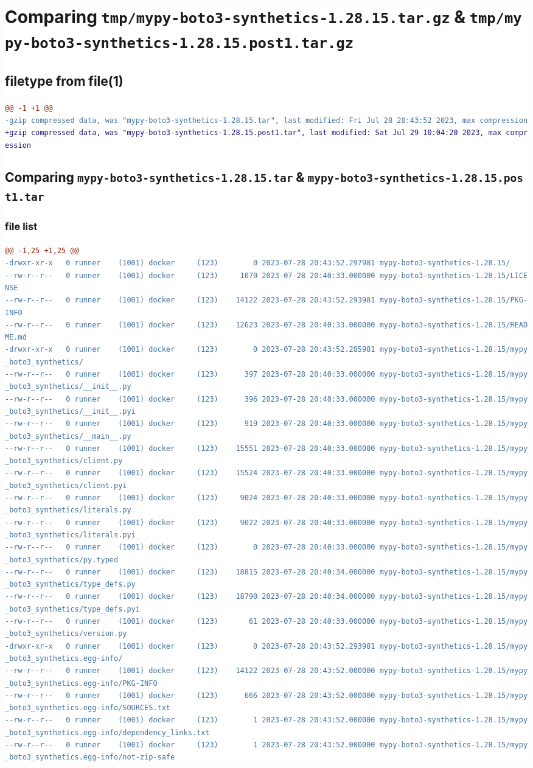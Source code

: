 # Comparing `tmp/mypy-boto3-synthetics-1.28.15.tar.gz` & `tmp/mypy-boto3-synthetics-1.28.15.post1.tar.gz`

## filetype from file(1)

```diff
@@ -1 +1 @@
-gzip compressed data, was "mypy-boto3-synthetics-1.28.15.tar", last modified: Fri Jul 28 20:43:52 2023, max compression
+gzip compressed data, was "mypy-boto3-synthetics-1.28.15.post1.tar", last modified: Sat Jul 29 10:04:20 2023, max compression
```

## Comparing `mypy-boto3-synthetics-1.28.15.tar` & `mypy-boto3-synthetics-1.28.15.post1.tar`

### file list

```diff
@@ -1,25 +1,25 @@
-drwxr-xr-x   0 runner    (1001) docker     (123)        0 2023-07-28 20:43:52.297981 mypy-boto3-synthetics-1.28.15/
--rw-r--r--   0 runner    (1001) docker     (123)     1070 2023-07-28 20:40:33.000000 mypy-boto3-synthetics-1.28.15/LICENSE
--rw-r--r--   0 runner    (1001) docker     (123)    14122 2023-07-28 20:43:52.293981 mypy-boto3-synthetics-1.28.15/PKG-INFO
--rw-r--r--   0 runner    (1001) docker     (123)    12623 2023-07-28 20:40:33.000000 mypy-boto3-synthetics-1.28.15/README.md
-drwxr-xr-x   0 runner    (1001) docker     (123)        0 2023-07-28 20:43:52.285981 mypy-boto3-synthetics-1.28.15/mypy_boto3_synthetics/
--rw-r--r--   0 runner    (1001) docker     (123)      397 2023-07-28 20:40:33.000000 mypy-boto3-synthetics-1.28.15/mypy_boto3_synthetics/__init__.py
--rw-r--r--   0 runner    (1001) docker     (123)      396 2023-07-28 20:40:33.000000 mypy-boto3-synthetics-1.28.15/mypy_boto3_synthetics/__init__.pyi
--rw-r--r--   0 runner    (1001) docker     (123)      919 2023-07-28 20:40:33.000000 mypy-boto3-synthetics-1.28.15/mypy_boto3_synthetics/__main__.py
--rw-r--r--   0 runner    (1001) docker     (123)    15551 2023-07-28 20:40:33.000000 mypy-boto3-synthetics-1.28.15/mypy_boto3_synthetics/client.py
--rw-r--r--   0 runner    (1001) docker     (123)    15524 2023-07-28 20:40:33.000000 mypy-boto3-synthetics-1.28.15/mypy_boto3_synthetics/client.pyi
--rw-r--r--   0 runner    (1001) docker     (123)     9024 2023-07-28 20:40:33.000000 mypy-boto3-synthetics-1.28.15/mypy_boto3_synthetics/literals.py
--rw-r--r--   0 runner    (1001) docker     (123)     9022 2023-07-28 20:40:33.000000 mypy-boto3-synthetics-1.28.15/mypy_boto3_synthetics/literals.pyi
--rw-r--r--   0 runner    (1001) docker     (123)        0 2023-07-28 20:40:33.000000 mypy-boto3-synthetics-1.28.15/mypy_boto3_synthetics/py.typed
--rw-r--r--   0 runner    (1001) docker     (123)    18815 2023-07-28 20:40:34.000000 mypy-boto3-synthetics-1.28.15/mypy_boto3_synthetics/type_defs.py
--rw-r--r--   0 runner    (1001) docker     (123)    18790 2023-07-28 20:40:34.000000 mypy-boto3-synthetics-1.28.15/mypy_boto3_synthetics/type_defs.pyi
--rw-r--r--   0 runner    (1001) docker     (123)       61 2023-07-28 20:40:33.000000 mypy-boto3-synthetics-1.28.15/mypy_boto3_synthetics/version.py
-drwxr-xr-x   0 runner    (1001) docker     (123)        0 2023-07-28 20:43:52.293981 mypy-boto3-synthetics-1.28.15/mypy_boto3_synthetics.egg-info/
--rw-r--r--   0 runner    (1001) docker     (123)    14122 2023-07-28 20:43:52.000000 mypy-boto3-synthetics-1.28.15/mypy_boto3_synthetics.egg-info/PKG-INFO
--rw-r--r--   0 runner    (1001) docker     (123)      666 2023-07-28 20:43:52.000000 mypy-boto3-synthetics-1.28.15/mypy_boto3_synthetics.egg-info/SOURCES.txt
--rw-r--r--   0 runner    (1001) docker     (123)        1 2023-07-28 20:43:52.000000 mypy-boto3-synthetics-1.28.15/mypy_boto3_synthetics.egg-info/dependency_links.txt
--rw-r--r--   0 runner    (1001) docker     (123)        1 2023-07-28 20:43:52.000000 mypy-boto3-synthetics-1.28.15/mypy_boto3_synthetics.egg-info/not-zip-safe
```